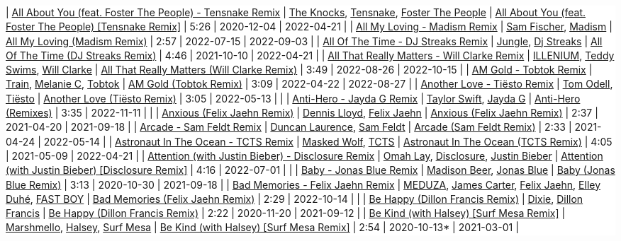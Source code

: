 | [All About You \(feat\. Foster The People\) \- Tensnake Remix](https://open.spotify.com/track/1DeI7qWSf8BRIIOtcbEssN) | [The Knocks](https://open.spotify.com/artist/2x7EATekOPhFGRx3syMGEC), [Tensnake](https://open.spotify.com/artist/75nC6MXUalYZSOd7OfNkwq), [Foster The People](https://open.spotify.com/artist/7gP3bB2nilZXLfPHJhMdvc) | [All About You \(feat\. Foster The People\) \[Tensnake Remix\]](https://open.spotify.com/album/6Dwgd1sa4nYfzbW9eI7Vt6) | 5:26 | 2020-12-04 | 2022-04-21 |
| [All My Loving \- Madism Remix](https://open.spotify.com/track/6iW66aukghrIFDU1uqLZYf) | [Sam Fischer](https://open.spotify.com/artist/6L1XC7NrmgWRlwAeLJvVtA), [Madism](https://open.spotify.com/artist/5UUdxfBMwm0hLlLgnZtBFv) | [All My Loving \(Madism Remix\)](https://open.spotify.com/album/2rG9uRu9tDlroe32vss7oM) | 2:57 | 2022-07-15 | 2022-09-03 |
| [All Of The Time \- DJ Streaks Remix](https://open.spotify.com/track/0ouFThIkQRyW52ELPVjtdQ) | [Jungle](https://open.spotify.com/artist/59oA5WbbQvomJz2BuRG071), [Dj Streaks](https://open.spotify.com/artist/67YkGjtw8rmC6Ck0GmoxFA) | [All Of The Time \(DJ Streaks Remix\)](https://open.spotify.com/album/4ufp5tPPk8PPR5XovgiTwM) | 4:46 | 2021-10-10 | 2022-04-21 |
| [All That Really Matters \- Will Clarke Remix](https://open.spotify.com/track/67stT9mRSOt6eO1bjB2AlH) | [ILLENIUM](https://open.spotify.com/artist/45eNHdiiabvmbp4erw26rg), [Teddy Swims](https://open.spotify.com/artist/33qOK5uJ8AR2xuQQAhHump), [Will Clarke](https://open.spotify.com/artist/1OmOdgwIzub8DYPxQYbbbi) | [All That Really Matters \(Will Clarke Remix\)](https://open.spotify.com/album/4PXFoJesZ5XrO4mmwTSNfm) | 3:49 | 2022-08-26 | 2022-10-15 |
| [AM Gold \- Tobtok Remix](https://open.spotify.com/track/7Bu6XaIeytnFdLrpMEpdug) | [Train](https://open.spotify.com/artist/3FUY2gzHeIiaesXtOAdB7A), [Melanie C](https://open.spotify.com/artist/60vX3zLcdKRXvKLITVh5Df), [Tobtok](https://open.spotify.com/artist/6pcxIOhQCNb7DX2iuEXgxL) | [AM Gold \(Tobtok Remix\)](https://open.spotify.com/album/1Y7HKitOClNC69qVhPtWWD) | 3:09 | 2022-04-22 | 2022-08-27 |
| [Another Love \- Tiësto Remix](https://open.spotify.com/track/4Et6tUEO7biKxZEfJXpNj1) | [Tom Odell](https://open.spotify.com/artist/2txHhyCwHjUEpJjWrEyqyX), [Tiësto](https://open.spotify.com/artist/2o5jDhtHVPhrJdv3cEQ99Z) | [Another Love \(Tiësto Remix\)](https://open.spotify.com/album/1QltVGlNGbK94CKgUsYZGa) | 3:05 | 2022-05-13 |  |
| [Anti\-Hero \- Jayda G Remix](https://open.spotify.com/track/22t8PQeP5klRoguomM4wZp) | [Taylor Swift](https://open.spotify.com/artist/06HL4z0CvFAxyc27GXpf02), [Jayda G](https://open.spotify.com/artist/3NKVm2Jedcf6ibJr6pMUVx) | [Anti\-Hero \(Remixes\)](https://open.spotify.com/album/1UPhbHGeoVyk7RSbfjJMOA) | 3:35 | 2022-11-11 |  |
| [Anxious \(Felix Jaehn Remix\)](https://open.spotify.com/track/2qqTixlocNgdUvUFNLQuRn) | [Dennis Lloyd](https://open.spotify.com/artist/3EOEK57CV77D4ovYVcmiyt), [Felix Jaehn](https://open.spotify.com/artist/4bL2B6hmLlMWnUEZnorEtG) | [Anxious \(Felix Jaehn Remix\)](https://open.spotify.com/album/783CCHDAKK02mPX0t1JWxi) | 2:37 | 2021-04-20 | 2021-09-18 |
| [Arcade \- Sam Feldt Remix](https://open.spotify.com/track/72tFpETiYCd5dOrxt8mjq1) | [Duncan Laurence](https://open.spotify.com/artist/3klZnJvYGIbWritVwQD434), [Sam Feldt](https://open.spotify.com/artist/20gsENnposVs2I4rQ5kvrf) | [Arcade \(Sam Feldt Remix\)](https://open.spotify.com/album/7asdrrGPiGUgv50OATAorX) | 2:33 | 2021-04-24 | 2022-05-14 |
| [Astronaut In The Ocean \- TCTS Remix](https://open.spotify.com/track/73UCznfjLY2lH8sIi9AtiJ) | [Masked Wolf](https://open.spotify.com/artist/1uU7g3DNSbsu0QjSEqZtEd), [TCTS](https://open.spotify.com/artist/1mFGfrveXbpolppPgO29Io) | [Astronaut In The Ocean \(TCTS Remix\)](https://open.spotify.com/album/6h77Bev9IUHLGcJprGlfwo) | 4:05 | 2021-05-09 | 2022-04-21 |
| [Attention \(with Justin Bieber\) \- Disclosure Remix](https://open.spotify.com/track/1xx7iMgSyLnbDUi170lVbb) | [Omah Lay](https://open.spotify.com/artist/5yOvAmpIR7hVxiS6Ls5DPO), [Disclosure](https://open.spotify.com/artist/6nS5roXSAGhTGr34W6n7Et), [Justin Bieber](https://open.spotify.com/artist/1uNFoZAHBGtllmzznpCI3s) | [Attention \(with Justin Bieber\) \[Disclosure Remix\]](https://open.spotify.com/album/1ERLtCOCCebS12VHYTq3cF) | 4:16 | 2022-07-01 |  |
| [Baby \- Jonas Blue Remix](https://open.spotify.com/track/2foInBCiH2rjKwPoasl0Uc) | [Madison Beer](https://open.spotify.com/artist/2kRfqPViCqYdSGhYSM9R0Q), [Jonas Blue](https://open.spotify.com/artist/1HBjj22wzbscIZ9sEb5dyf) | [Baby \(Jonas Blue Remix\)](https://open.spotify.com/album/15MdpxnwVWx1DGHaWNSxOT) | 3:13 | 2020-10-30 | 2021-09-18 |
| [Bad Memories \- Felix Jaehn Remix](https://open.spotify.com/track/04R4oiYD4NU6ZkdwlaJSep) | [MEDUZA](https://open.spotify.com/artist/0xRXCcSX89eobfrshSVdyu), [James Carter](https://open.spotify.com/artist/5344K3N7rx7kw1HjO8psuq), [Felix Jaehn](https://open.spotify.com/artist/4bL2B6hmLlMWnUEZnorEtG), [Elley Duhé](https://open.spotify.com/artist/67MNhiAICFY6Pwc2YxCO0K), [FAST BOY](https://open.spotify.com/artist/56Qz2XwGj7FxnNKrfkWjnb) | [Bad Memories \(Felix Jaehn Remix\)](https://open.spotify.com/album/1BDhBICG1Iowos7dCtSizl) | 2:29 | 2022-10-14 |  |
| [Be Happy \(Dillon Francis Remix\)](https://open.spotify.com/track/2pu9gu7pj9mCotXyn4MBjf) | [Dixie](https://open.spotify.com/artist/3DKkhRCGOG4e8IUPYFPfWs), [Dillon Francis](https://open.spotify.com/artist/5R3Hr2cnCCjt220Jmt2xLf) | [Be Happy \(Dillon Francis Remix\)](https://open.spotify.com/album/1ibdhf7VVf5lny7lf4TTNk) | 2:22 | 2020-11-20 | 2021-09-12 |
| [Be Kind \(with Halsey\) \[Surf Mesa Remix\]](https://open.spotify.com/track/3QNG9RhD93ypeMp3DUmkaO) | [Marshmello](https://open.spotify.com/artist/64KEffDW9EtZ1y2vBYgq8T), [Halsey](https://open.spotify.com/artist/26VFTg2z8YR0cCuwLzESi2), [Surf Mesa](https://open.spotify.com/artist/1lmU3giNF3CSbkVSQmLpHQ) | [Be Kind \(with Halsey\) \[Surf Mesa Remix\]](https://open.spotify.com/album/7CqKURtW7U6VGfLkVKTF6z) | 2:54 | 2020-10-13\* | 2021-03-01 |
